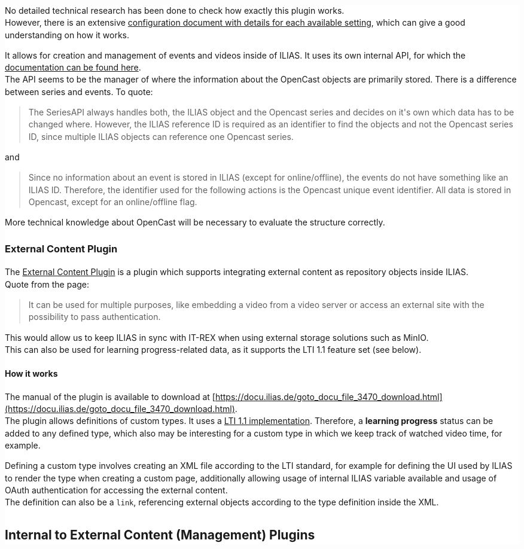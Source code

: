 No detailed technical research has been done to check how exactly this plugin works.  
However, there is an extensive [configuration document with details for each available setting](https://github.com/studer-raimann/OpenCast/blob/master/doc/CONFIGURATION.md), which can give a good understanding on how it works.

It allows for creation and management of events and videos inside of ILIAS. It uses its own internal API, for which the [documentation can be found here](https://github.com/studer-raimann/OpenCast/blob/703f11ade24e8bcbd6be59f1185da3081e5b2951/classes/Service/README.md).  
The API seems to be the manager of where the information about the OpenCast objects are primarily stored. There is a difference between series and events. To quote:

> The SeriesAPI always handles both, the ILIAS object and the Opencast series and decides on it's own which data has to be changed where. However, the ILIAS reference ID is required as an identifier to find the objects and not the Opencast series ID, since multiple ILIAS objects can reference one Opencast series.

and

> Since no information about an event is stored in ILIAS (except for online/offline), the events do not have something like an ILIAS ID. Therefore, the identifier used for the following actions is the Opencast unique event identifier.
> All data is stored in Opencast, except for an online/offline flag.

More technical knowledge about OpenCast will be necessary to evaluate the structure correctly.

### External Content Plugin

The [External Content Plugin](https://docu.ilias.de/goto_docu_cat_3466.html) is a plugin which supports integrating external content as repository objects inside ILIAS.  
Quote from the page:

> It can be used for multiple purposes, like embedding a video from a video server or access an external site with the possibility to pass authentication.

This would allow us to keep ILIAS in sync with IT-REX when using external storage solutions such as MinIO.  
This can also be used for learning progress-related data, as it supports the LTI 1.1 feature set (see below).

#### How it works

The manual of the plugin is available to download at [https://docu.ilias.de/goto_docu_file_3470_download.html](https://docu.ilias.de/goto_docu_file_3470_download.html).  
The plugin allows definitions of custom types. It uses a [LTI 1.1 implementation](https://www.imsglobal.org/specs/ltiv1p1p1/implementation-guide). Therefore, a **learning progress** status can be added to any defined type, which also may be interesting for a custom type in which we keep track of watched video time, for example.

Defining a custom type involves creating an XML file according to the LTI standard, for example for defining the UI used by ILIAS to render the type when creating a custom page, additionally allowing usage of internal ILIAS variable available and usage of OAuth authentication for accessing the external content.  
The definition can also be a `link`, referencing external objects according to the type definition inside the XML.

## Internal to External Content (Management) Plugins
